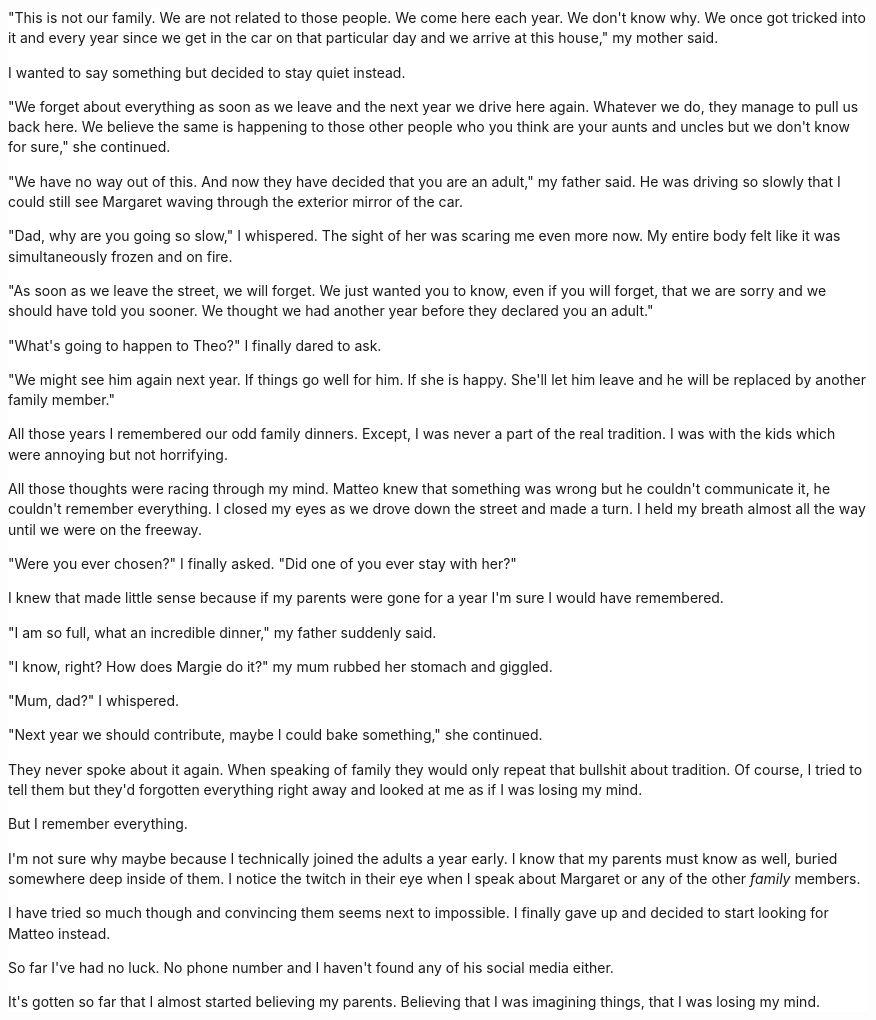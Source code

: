 "This is not our family. We are not related to those people. We come here each year. We don't know why. We once got tricked into it and every year since we get in the car on that particular day and we arrive at this house," my mother said.

I wanted to say something but decided to stay quiet instead.

"We forget about everything as soon as we leave and the next year we drive here again. Whatever we do, they manage to pull us back here. We believe the same is happening to those other people who you think are your aunts and uncles but we don't know for sure," she continued.

"We have no way out of this. And now they have decided that you are an adult," my father said. He was driving so slowly that I could still see Margaret waving through the exterior mirror of the car.

"Dad, why are you going so slow," I whispered. The sight of her was scaring me even more now. My entire body felt like it was simultaneously frozen and on fire.

"As soon as we leave the street, we will forget. We just wanted you to know, even if you will forget, that we are sorry and we should have told you sooner. We thought we had another year before they declared you an adult."

"What's going to happen to Theo?" I finally dared to ask.

"We might see him again next year. If things go well for him. If she is happy. She'll let him leave and he will be replaced by another family member."

All those years I remembered our odd family dinners. Except, I was never a part of the real tradition. I was with the kids which were annoying but not horrifying.

All those thoughts were racing through my mind. Matteo knew that something was wrong but he couldn't communicate it, he couldn't remember everything. I closed my eyes as we drove down the street and made a turn. I held my breath almost all the way until we were on the freeway.

"Were you ever chosen?" I finally asked. "Did one of you ever stay with her?"

I knew that made little sense because if my parents were gone for a year I'm sure I would have remembered.

"I am so full, what an incredible dinner," my father suddenly said.

"I know, right? How does Margie do it?" my mum rubbed her stomach and giggled.

"Mum, dad?" I whispered.

"Next year we should contribute, maybe I could bake something," she continued.

They never spoke about it again. When speaking of family they would only repeat that bullshit about tradition. Of course, I tried to tell them but they'd forgotten everything right away and looked at me as if I was losing my mind.

But I remember everything.

I'm not sure why maybe because I technically joined the adults a year early. I know that my parents must know as well, buried somewhere deep inside of them. I notice the twitch in their eye when I speak about Margaret or any of the other *family* members.

I have tried so much though and convincing them seems next to impossible. I finally gave up and decided to start looking for Matteo instead.

So far I've had no luck. No phone number and I haven't found any of his social media either.

It's gotten so far that I almost started believing my parents. Believing that I was imagining things, that I was losing my mind.
